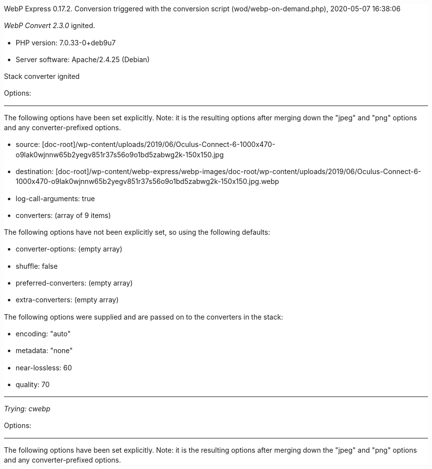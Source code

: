 WebP Express 0.17.2. Conversion triggered with the conversion script (wod/webp-on-demand.php), 2020-05-07 16:38:06


*WebP Convert 2.3.0*  ignited.

- PHP version: 7.0.33-0+deb9u7

- Server software: Apache/2.4.25 (Debian)


Stack converter ignited


Options:

------------

The following options have been set explicitly. Note: it is the resulting options after merging down the "jpeg" and "png" options and any converter-prefixed options.

- source: [doc-root]/wp-content/uploads/2019/06/Oculus-Connect-6-1000x470-o9lak0wjnnw65b2yegv851r37s56o9o1bd5zabwg2k-150x150.jpg

- destination: [doc-root]/wp-content/webp-express/webp-images/doc-root/wp-content/uploads/2019/06/Oculus-Connect-6-1000x470-o9lak0wjnnw65b2yegv851r37s56o9o1bd5zabwg2k-150x150.jpg.webp

- log-call-arguments: true

- converters: (array of 9 items)


The following options have not been explicitly set, so using the following defaults:

- converter-options: (empty array)

- shuffle: false

- preferred-converters: (empty array)

- extra-converters: (empty array)


The following options were supplied and are passed on to the converters in the stack:

- encoding: "auto"

- metadata: "none"

- near-lossless: 60

- quality: 70

------------



*Trying: cwebp* 


Options:

------------

The following options have been set explicitly. Note: it is the resulting options after merging down the "jpeg" and "png" options and any converter-prefixed options.
